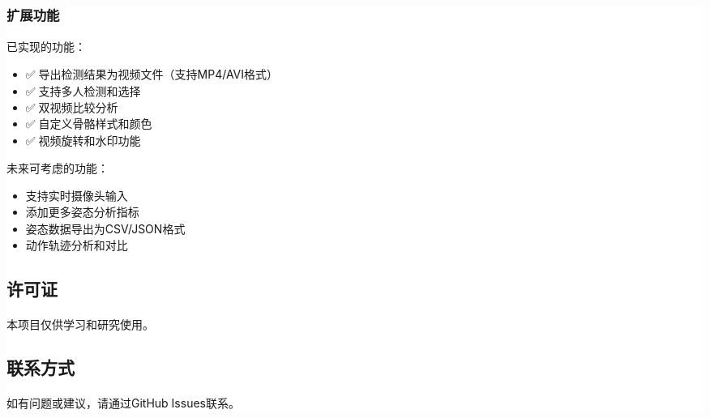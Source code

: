 ### 扩展功能

已实现的功能：
- ✅ 导出检测结果为视频文件（支持MP4/AVI格式）
- ✅ 支持多人检测和选择
- ✅ 双视频比较分析
- ✅ 自定义骨骼样式和颜色
- ✅ 视频旋转和水印功能

未来可考虑的功能：
- 支持实时摄像头输入
- 添加更多姿态分析指标
- 姿态数据导出为CSV/JSON格式
- 动作轨迹分析和对比

## 许可证

本项目仅供学习和研究使用。

## 联系方式

如有问题或建议，请通过GitHub Issues联系。
